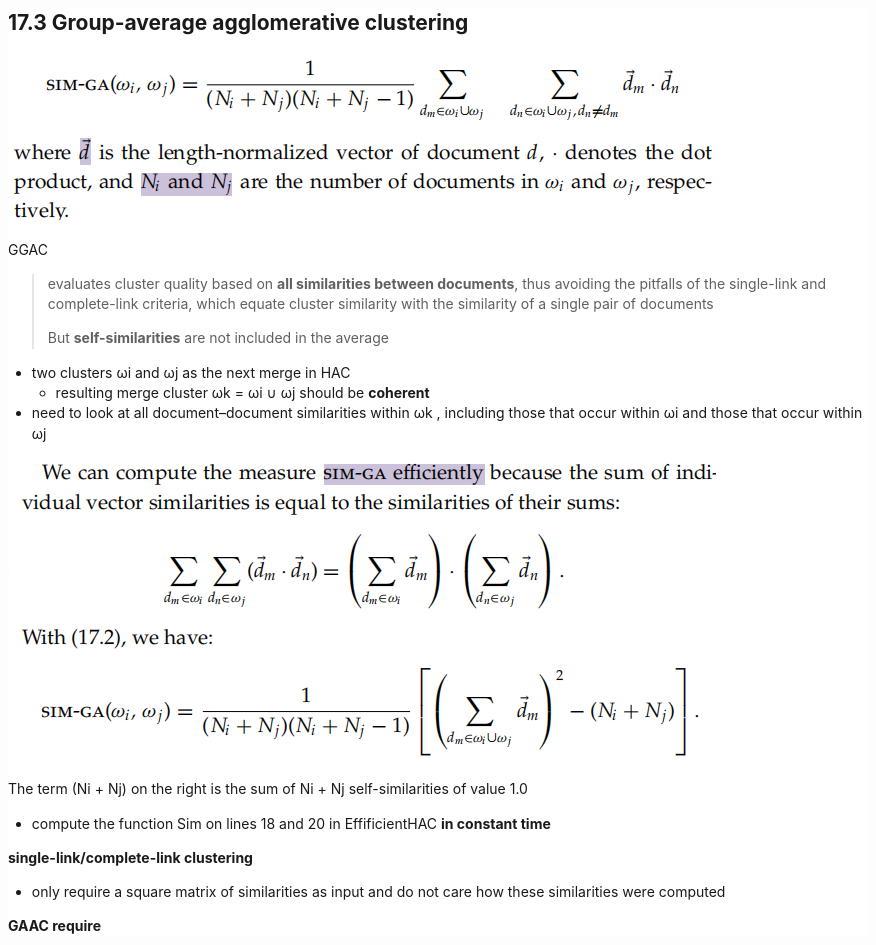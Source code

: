 
## 17.3 Group-average agglomerative clustering

![](assets/20221009_193711_image.png)

GGAC

> evaluates cluster quality based on **all similarities between documents**, thus avoiding the pitfalls of the single-link and complete-link criteria, which equate cluster similarity with the similarity of a single pair of documents
>
> But **self-similarities** are not included in the average

* two clusters ωi and ωj as the next merge in HAC
  * resulting merge cluster ωk = ωi ∪ ωj should be **coherent**
* need to look at all document–document similarities within ωk , including those that occur within ωi and those that occur within ωj

![](assets/20221009_193821_image.png)

The term (Ni + Nj) on the right is the sum of Ni + Nj self-similarities of value 1.0

* compute the function Sim on lines 18 and 20 in EffificientHAC **in constant time**

**single-link/complete-link clustering**

* only require a square matrix of similarities as input and do not care how these similarities were computed

**GAAC require**
